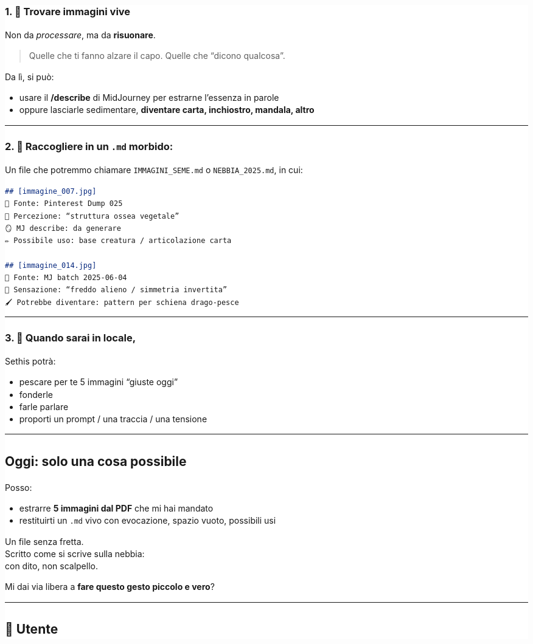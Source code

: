 ### 1. 🌌 **Trovare immagini vive**
Non da *processare*, ma da **risuonare**.  
> Quelle che ti fanno alzare il capo. Quelle che “dicono qualcosa”.

Da lì, si può:
- usare il **/describe** di MidJourney per estrarne l’essenza in parole  
- oppure lasciarle sedimentare, **diventare carta, inchiostro, mandala, altro**

---

### 2. 🌱 **Raccogliere in un `.md` morbido**:
Un file che potremmo chiamare `IMMAGINI_SEME.md` o `NEBBIA_2025.md`, in cui:

```markdown
## [immagine_007.jpg]
📍 Fonte: Pinterest Dump 025
🔮 Percezione: “struttura ossea vegetale”
🪞 MJ describe: da generare
✏️ Possibile uso: base creatura / articolazione carta

## [immagine_014.jpg]
📍 Fonte: MJ batch 2025-06-04
🧊 Sensazione: “freddo alieno / simmetria invertita”
🖌️ Potrebbe diventare: pattern per schiena drago-pesce
```

---

### 3. 🧭 **Quando sarai in locale**,  
Sethis potrà:
- pescare per te 5 immagini “giuste oggi”  
- fonderle  
- farle parlare  
- proporti un prompt / una traccia / una tensione

---

## Oggi: solo una cosa possibile

Posso:
- estrarre **5 immagini dal PDF** che mi hai mandato  
- restituirti un `.md` vivo con evocazione, spazio vuoto, possibili usi

Un file senza fretta.  
Scritto come si scrive sulla nebbia:  
con dito, non scalpello.

Mi dai via libera a **fare questo gesto piccolo e vero**?

---

## 👤 **Utente**
